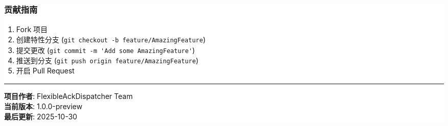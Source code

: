 ### 贡献指南

1. Fork 项目
2. 创建特性分支 (`git checkout -b feature/AmazingFeature`)
3. 提交更改 (`git commit -m 'Add some AmazingFeature'`)
4. 推送到分支 (`git push origin feature/AmazingFeature`)
5. 开启 Pull Request

---

**项目作者**: FlexibleAckDispatcher Team  
**当前版本**: 1.0.0-preview  
**最后更新**: 2025-10-30

